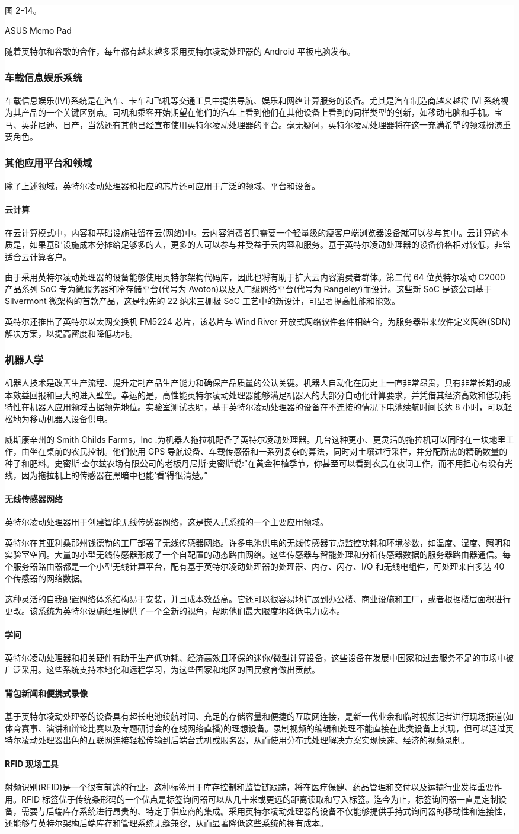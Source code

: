 图 2-14。

ASUS Memo Pad

随着英特尔和谷歌的合作，每年都有越来越多采用英特尔凌动处理器的 Android 平板电脑发布。

### 车载信息娱乐系统

车载信息娱乐(IVI)系统是在汽车、卡车和飞机等交通工具中提供导航、娱乐和网络计算服务的设备。尤其是汽车制造商越来越将 IVI 系统视为其产品的一个关键区别点。司机和乘客开始期望在他们的汽车上看到他们在其他设备上看到的同样类型的创新，如移动电脑和手机。宝马、英菲尼迪、日产，当然还有其他已经宣布使用英特尔凌动处理器的平台。毫无疑问，英特尔凌动处理器将在这一充满希望的领域扮演重要角色。

### 其他应用平台和领域

除了上述领域，英特尔凌动处理器和相应的芯片还可应用于广泛的领域、平台和设备。

#### 云计算

在云计算模式中，内容和基础设施驻留在云(网络)中。云内容消费者只需要一个轻量级的瘦客户端浏览器设备就可以参与其中。云计算的本质是，如果基础设施成本分摊给足够多的人，更多的人可以参与并受益于云内容和服务。基于英特尔凌动处理器的设备价格相对较低，非常适合云计算客户。

由于采用英特尔凌动处理器的设备能够使用英特尔架构代码库，因此也将有助于扩大云内容消费者群体。第二代 64 位英特尔凌动 C2000 产品系列 SoC 专为微服务器和冷存储平台(代号为 Avoton)以及入门级网络平台(代号为 Rangeley)而设计。这些新 SoC 是该公司基于 Silvermont 微架构的首款产品，这是领先的 22 纳米三栅极 SoC 工艺中的新设计，可显著提高性能和能效。

英特尔还推出了英特尔以太网交换机 FM5224 芯片，该芯片与 Wind River 开放式网络软件套件相结合，为服务器带来软件定义网络(SDN)解决方案，以提高密度和降低功耗。

### 机器人学

机器人技术是改善生产流程、提升定制产品生产能力和确保产品质量的公认关键。机器人自动化在历史上一直非常昂贵，具有非常长期的成本效益回报和巨大的进入壁垒。幸运的是，高性能英特尔凌动处理器能够满足机器人的大部分自动化计算要求，并凭借其经济高效和低功耗特性在机器人应用领域占据领先地位。实验室测试表明，基于英特尔凌动处理器的设备在不连接的情况下电池续航时间长达 8 小时，可以轻松地为移动机器人设备供电。

威斯康辛州的 Smith Childs Farms，Inc .为机器人拖拉机配备了英特尔凌动处理器。几台这种更小、更灵活的拖拉机可以同时在一块地里工作，由坐在桌前的农民控制。他们使用 GPS 导航设备、车载传感器和一系列复杂的算法，同时对土壤进行采样，并分配所需的精确数量的种子和肥料。史密斯·查尔兹农场有限公司的老板丹尼斯·史密斯说:“在黄金种植季节，你甚至可以看到农民在夜间工作，而不用担心有没有光线，因为拖拉机上的传感器在黑暗中也能‘看’得很清楚。”

#### 无线传感器网络

英特尔凌动处理器用于创建智能无线传感器网络，这是嵌入式系统的一个主要应用领域。

英特尔在其亚利桑那州钱德勒的工厂部署了无线传感器网络。许多电池供电的无线传感器节点监控功耗和环境参数，如温度、湿度、照明和实验室空间。大量的小型无线传感器形成了一个自配置的动态路由网络。这些传感器与智能处理和分析传感器数据的服务器路由器通信。每个服务器路由器都是一个小型无线计算平台，配有基于英特尔凌动处理器的处理器、内存、闪存、I/O 和无线电组件，可处理来自多达 40 个传感器的网络数据。

这种灵活的自我配置网络体系结构易于安装，并且成本效益高。它还可以很容易地扩展到办公楼、商业设施和工厂，或者根据楼层面积进行更改。该系统为英特尔设施经理提供了一个全新的视角，帮助他们最大限度地降低电力成本。

#### 学问

英特尔凌动处理器和相关硬件有助于生产低功耗、经济高效且环保的迷你/微型计算设备，这些设备在发展中国家和过去服务不足的市场中被广泛采用。这些系统支持本地化和远程学习，为这些国家和地区的国民教育做出贡献。

#### 背包新闻和便携式录像

基于英特尔凌动处理器的设备具有超长电池续航时间、充足的存储容量和便捷的互联网连接，是新一代业余和临时视频记者进行现场报道(如体育赛事、演讲和辩论比赛以及专题研讨会的在线网络直播)的理想设备。录制视频的编辑和处理不能直接在此类设备上实现，但可以通过英特尔凌动处理器出色的互联网连接轻松传输到后端台式机或服务器，从而使用分布式处理解决方案实现快速、经济的视频录制。

#### RFID 现场工具

射频识别(RFID)是一个很有前途的行业。这种标签用于库存控制和监管链跟踪，将在医疗保健、药品管理和交付以及运输行业发挥重要作用。RFID 标签优于传统条形码的一个优点是标签询问器可以从几十米或更远的距离读取和写入标签。迄今为止，标签询问器一直是定制设备，需要与后端库存系统进行昂贵的、特定于供应商的集成。采用英特尔凌动处理器的设备不仅能够提供手持式询问器的移动性和连接性，还能够与英特尔架构后端库存和管理系统无缝兼容，从而显著降低这些系统的拥有成本。
